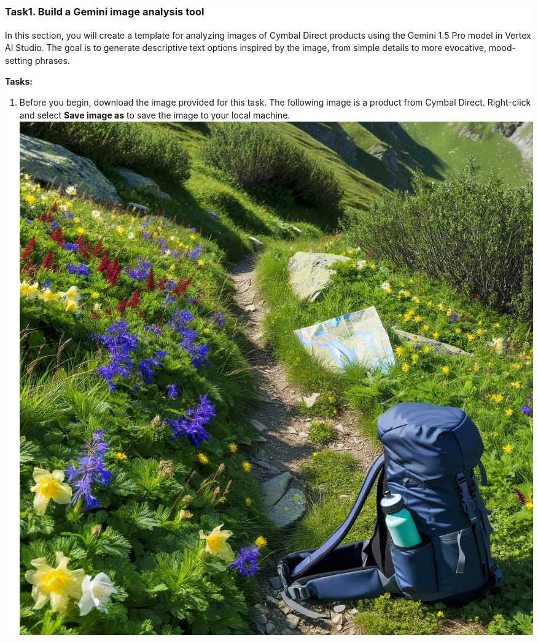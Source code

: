 ### **Task1. Build a Gemini image analysis tool**
In this section, you will create a template for analyzing images of Cymbal Direct products using the Gemini 1.5 Pro model in Vertex AI Studio. The goal is to generate descriptive text options inspired by the image, from simple details to more evocative, mood-setting phrases.

**Tasks:**
1. Before you begin, download the image provided for this task. The following image is a product from Cymbal Direct. Right-click and select **Save image as** to save the image to your local machine.
    ![img6](/assets/images/gcp/gsp1154/60.png)
